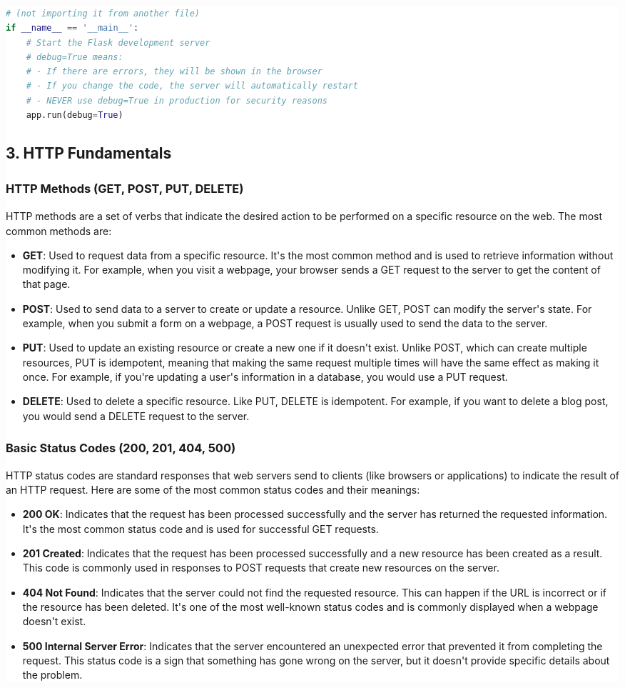 ```python
# (not importing it from another file)
if __name__ == '__main__':
    # Start the Flask development server
    # debug=True means:
    # - If there are errors, they will be shown in the browser
    # - If you change the code, the server will automatically restart
    # - NEVER use debug=True in production for security reasons
    app.run(debug=True)
```

## 3. HTTP Fundamentals

### HTTP Methods (GET, POST, PUT, DELETE)

HTTP methods are a set of verbs that indicate the desired action to be performed on a specific resource on the web. The most common methods are:

- **GET**: Used to request data from a specific resource. It's the most common method and is used to retrieve information without modifying it. For example, when you visit a webpage, your browser sends a GET request to the server to get the content of that page.

- **POST**: Used to send data to a server to create or update a resource. Unlike GET, POST can modify the server's state. For example, when you submit a form on a webpage, a POST request is usually used to send the data to the server.

- **PUT**: Used to update an existing resource or create a new one if it doesn't exist. Unlike POST, which can create multiple resources, PUT is idempotent, meaning that making the same request multiple times will have the same effect as making it once. For example, if you're updating a user's information in a database, you would use a PUT request.

- **DELETE**: Used to delete a specific resource. Like PUT, DELETE is idempotent. For example, if you want to delete a blog post, you would send a DELETE request to the server.

### Basic Status Codes (200, 201, 404, 500)

HTTP status codes are standard responses that web servers send to clients (like browsers or applications) to indicate the result of an HTTP request. Here are some of the most common status codes and their meanings:

- **200 OK**: Indicates that the request has been processed successfully and the server has returned the requested information. It's the most common status code and is used for successful GET requests.

- **201 Created**: Indicates that the request has been processed successfully and a new resource has been created as a result. This code is commonly used in responses to POST requests that create new resources on the server.

- **404 Not Found**: Indicates that the server could not find the requested resource. This can happen if the URL is incorrect or if the resource has been deleted. It's one of the most well-known status codes and is commonly displayed when a webpage doesn't exist.

- **500 Internal Server Error**: Indicates that the server encountered an unexpected error that prevented it from completing the request. This status code is a sign that something has gone wrong on the server, but it doesn't provide specific details about the problem.

